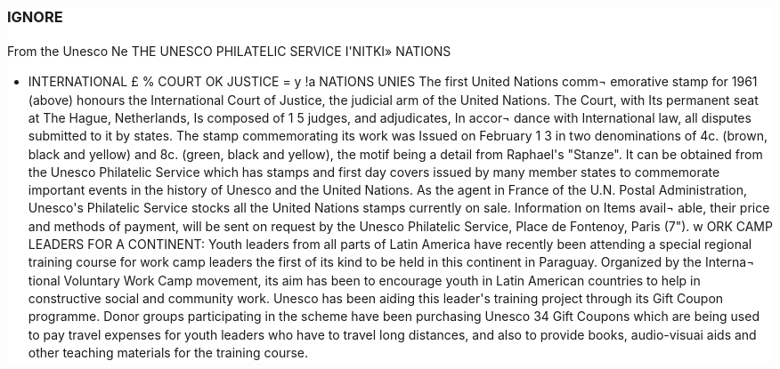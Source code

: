 ### IGNORE

From the Unesco Ne
THE UNESCO
PHILATELIC SERVICE
I'NITKI» NATIONS
- INTERNATIONAL £
% COURT OK JUSTICE =
y !a
NATIONS UNIES
The first United Nations comm¬
emorative stamp for 1961 (above)
honours the International Court
of Justice, the judicial arm of the
United Nations. The Court, with
Its permanent seat at The Hague,
Netherlands, Is composed of 1 5
judges, and adjudicates, In accor¬
dance with International law, all
disputes submitted to it by states.
The stamp commemorating its work
was Issued on February 1 3 in
two denominations of 4c. (brown,
black and yellow) and 8c. (green,
black and yellow), the motif being
a detail from Raphael's "Stanze".
It can be obtained from the Unesco
Philatelic Service which has stamps
and first day covers issued by many
member states to commemorate
important events in the history of
Unesco and the United Nations.
As the agent in France of the U.N.
Postal Administration, Unesco's
Philatelic Service stocks all the
United Nations stamps currently
on sale. Information on Items avail¬
able, their price and methods of
payment, will be sent on request
by the Unesco Philatelic Service,
Place de Fontenoy, Paris (7").
w ORK CAMP LEADERS FOR A
CONTINENT: Youth leaders from all
parts of Latin America have recently been
attending a special regional training
course for work camp leaders the first
of its kind to be held in this continent
in Paraguay. Organized by the Interna¬
tional Voluntary Work Camp movement,
its aim has been to encourage youth in
Latin American countries to help in
constructive social and community work.
Unesco has been aiding this leader's
training project through its Gift Coupon
programme. Donor groups participating
in the scheme have been purchasing Unesco
34
Gift Coupons which are being used to pay
travel expenses for youth leaders who
have to travel long distances, and also
to provide books, audio-visuai aids and
other teaching materials for the training
course.